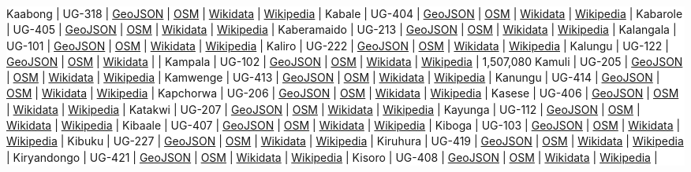 Kaabong | UG-318 | [GeoJSON](../../geojson/high/iso2/UG/UG-318.geojson) | [OSM](https://www.openstreetmap.org/relation/3501829) | [Wikidata](https://www.wikidata.org/wiki/Q1229881) | [Wikipedia](http://en.wikipedia.org/wiki/en%3AKaabong%20District) | 
Kabale | UG-404 | [GeoJSON](../../geojson/high/iso2/UG/UG-404.geojson) | [OSM](https://www.openstreetmap.org/relation/3501894) | [Wikidata](https://www.wikidata.org/wiki/Q3526470) | [Wikipedia](http://en.wikipedia.org/wiki/en%3AKabale%20District) | 
Kabarole | UG-405 | [GeoJSON](../../geojson/high/iso2/UG/UG-405.geojson) | [OSM](https://www.openstreetmap.org/relation/3498021) | [Wikidata](https://www.wikidata.org/wiki/Q1229910) | [Wikipedia](http://en.wikipedia.org/wiki/en%3AKabarole%20District) | 
Kaberamaido | UG-213 | [GeoJSON](../../geojson/high/iso2/UG/UG-213.geojson) | [OSM](https://www.openstreetmap.org/relation/3497364) | [Wikidata](https://www.wikidata.org/wiki/Q1229906) | [Wikipedia](http://en.wikipedia.org/wiki/en%3AKaberamaido%20District) | 
Kalangala | UG-101 | [GeoJSON](../../geojson/high/iso2/UG/UG-101.geojson) | [OSM](https://www.openstreetmap.org/relation/3501887) | [Wikidata](https://www.wikidata.org/wiki/Q867219) | [Wikipedia](http://en.wikipedia.org/wiki/en%3AKalangala%20District) | 
Kaliro | UG-222 | [GeoJSON](../../geojson/high/iso2/UG/UG-222.geojson) | [OSM](https://www.openstreetmap.org/relation/3498126) | [Wikidata](https://www.wikidata.org/wiki/Q1375859) | [Wikipedia](http://en.wikipedia.org/wiki/en%3AKaliro%20District) | 
Kalungu | UG-122 | [GeoJSON](../../geojson/high/iso2/UG/UG-122.geojson) | [OSM](https://www.openstreetmap.org/relation/3501888) | [Wikidata](https://www.wikidata.org/wiki/Q3321614) |  | 
Kampala | UG-102 | [GeoJSON](../../geojson/high/iso2/UG/UG-102.geojson) | [OSM](https://www.openstreetmap.org/relation/5457274) | [Wikidata](https://www.wikidata.org/wiki/Q926417) | [Wikipedia](http://en.wikipedia.org/wiki/en%3AKampala%20District) | 1,507,080
Kamuli | UG-205 | [GeoJSON](../../geojson/high/iso2/UG/UG-205.geojson) | [OSM](https://www.openstreetmap.org/relation/3498118) | [Wikidata](https://www.wikidata.org/wiki/Q164474) | [Wikipedia](http://en.wikipedia.org/wiki/en%3AKamuli%20District) | 
Kamwenge | UG-413 | [GeoJSON](../../geojson/high/iso2/UG/UG-413.geojson) | [OSM](https://www.openstreetmap.org/relation/6489998) | [Wikidata](https://www.wikidata.org/wiki/Q1318806) | [Wikipedia](http://en.wikipedia.org/wiki/en%3AKamwenge%20District) | 
Kanungu | UG-414 | [GeoJSON](../../geojson/high/iso2/UG/UG-414.geojson) | [OSM](https://www.openstreetmap.org/relation/934530) | [Wikidata](https://www.wikidata.org/wiki/Q1032245) | [Wikipedia](http://en.wikipedia.org/wiki/en%3AKanungu%20District) | 
Kapchorwa | UG-206 | [GeoJSON](../../geojson/high/iso2/UG/UG-206.geojson) | [OSM](https://www.openstreetmap.org/relation/3501837) | [Wikidata](https://www.wikidata.org/wiki/Q1229921) | [Wikipedia](http://en.wikipedia.org/wiki/en%3AKapchorwa%20District) | 
Kasese | UG-406 | [GeoJSON](../../geojson/high/iso2/UG/UG-406.geojson) | [OSM](https://www.openstreetmap.org/relation/3501895) | [Wikidata](https://www.wikidata.org/wiki/Q1229919) | [Wikipedia](http://en.wikipedia.org/wiki/en%3AKasese%20District) | 
Katakwi | UG-207 | [GeoJSON](../../geojson/high/iso2/UG/UG-207.geojson) | [OSM](https://www.openstreetmap.org/relation/3497397) | [Wikidata](https://www.wikidata.org/wiki/Q1229930) | [Wikipedia](http://en.wikipedia.org/wiki/en%3AKatakwi%20District) | 
Kayunga | UG-112 | [GeoJSON](../../geojson/high/iso2/UG/UG-112.geojson) | [OSM](https://www.openstreetmap.org/relation/3498104) | [Wikidata](https://www.wikidata.org/wiki/Q1207391) | [Wikipedia](http://en.wikipedia.org/wiki/en%3AKayunga%20District) | 
Kibaale | UG-407 | [GeoJSON](../../geojson/high/iso2/UG/UG-407.geojson) | [OSM](https://www.openstreetmap.org/relation/3498022) | [Wikidata](https://www.wikidata.org/wiki/Q604966) | [Wikipedia](http://en.wikipedia.org/wiki/en%3AKibaale%20District) | 
Kiboga | UG-103 | [GeoJSON](../../geojson/high/iso2/UG/UG-103.geojson) | [OSM](https://www.openstreetmap.org/relation/3498002) | [Wikidata](https://www.wikidata.org/wiki/Q892064) | [Wikipedia](http://en.wikipedia.org/wiki/en%3AKiboga%20District) | 
Kibuku | UG-227 | [GeoJSON](../../geojson/high/iso2/UG/UG-227.geojson) | [OSM](https://www.openstreetmap.org/relation/3498127) | [Wikidata](https://www.wikidata.org/wiki/Q1114885) | [Wikipedia](http://en.wikipedia.org/wiki/en%3AKibuku%20District) | 
Kiruhura | UG-419 | [GeoJSON](../../geojson/high/iso2/UG/UG-419.geojson) | [OSM](https://www.openstreetmap.org/relation/3498012) | [Wikidata](https://www.wikidata.org/wiki/Q1318865) | [Wikipedia](http://en.wikipedia.org/wiki/en%3AKiruhura%20District) | 
Kiryandongo | UG-421 | [GeoJSON](../../geojson/high/iso2/UG/UG-421.geojson) | [OSM](https://www.openstreetmap.org/relation/3497965) | [Wikidata](https://www.wikidata.org/wiki/Q3539116) | [Wikipedia](http://en.wikipedia.org/wiki/en%3AKiryandongo%20District) | 
Kisoro | UG-408 | [GeoJSON](../../geojson/high/iso2/UG/UG-408.geojson) | [OSM](https://www.openstreetmap.org/relation/6489978) | [Wikidata](https://www.wikidata.org/wiki/Q580538) | [Wikipedia](http://en.wikipedia.org/wiki/en%3AKisoro%20District) | 